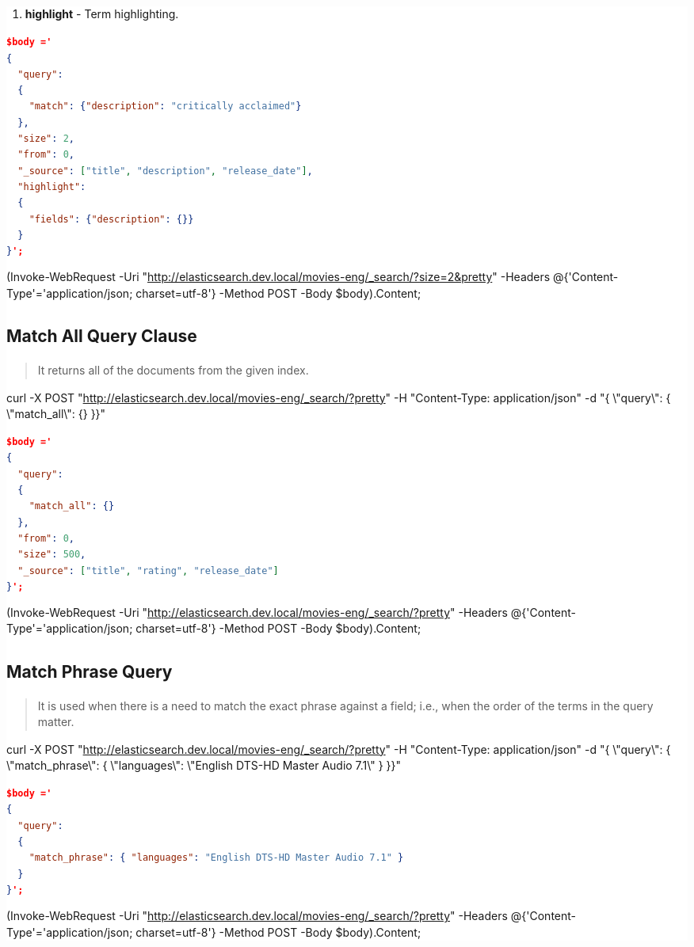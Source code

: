 1. **highlight** - Term highlighting.
```JSON
$body ='
{
  "query":
  {
    "match": {"description": "critically acclaimed"}
  },
  "size": 2,
  "from": 0,
  "_source": ["title", "description", "release_date"],
  "highlight":
  {
    "fields": {"description": {}}
  }
}';
```
(Invoke-WebRequest -Uri "http://elasticsearch.dev.local/movies-eng/_search/?size=2&pretty" -Headers @{'Content-Type'='application/json; charset=utf-8'} -Method POST -Body $body).Content;

## Match All Query Clause
> It returns all of the documents from the given index.

curl -X POST "http://elasticsearch.dev.local/movies-eng/_search/?pretty" -H "Content-Type: application/json" -d "{ \\"query\\": { \\"match_all\\": {} }}"
```JSON
$body ='
{
  "query":
  {
    "match_all": {}
  },
  "from": 0,
  "size": 500,
  "_source": ["title", "rating", "release_date"]
}';
```
(Invoke-WebRequest -Uri "http://elasticsearch.dev.local/movies-eng/_search/?pretty" -Headers @{'Content-Type'='application/json; charset=utf-8'} -Method POST -Body $body).Content;

## Match Phrase Query
> It is used when there is a need to match the exact phrase against a field; i.e., when the order of the terms in the query matter.

curl -X POST "http://elasticsearch.dev.local/movies-eng/_search/?pretty" -H "Content-Type: application/json" -d "{ \\"query\\": { \\"match_phrase\\": { \\"languages\\": \\"English DTS-HD Master Audio 7.1\\" } }}"
```JSON
$body ='
{
  "query":
  {
    "match_phrase": { "languages": "English DTS-HD Master Audio 7.1" }
  }
}';
```
(Invoke-WebRequest -Uri "http://elasticsearch.dev.local/movies-eng/_search/?pretty" -Headers @{'Content-Type'='application/json; charset=utf-8'} -Method POST -Body $body).Content;
